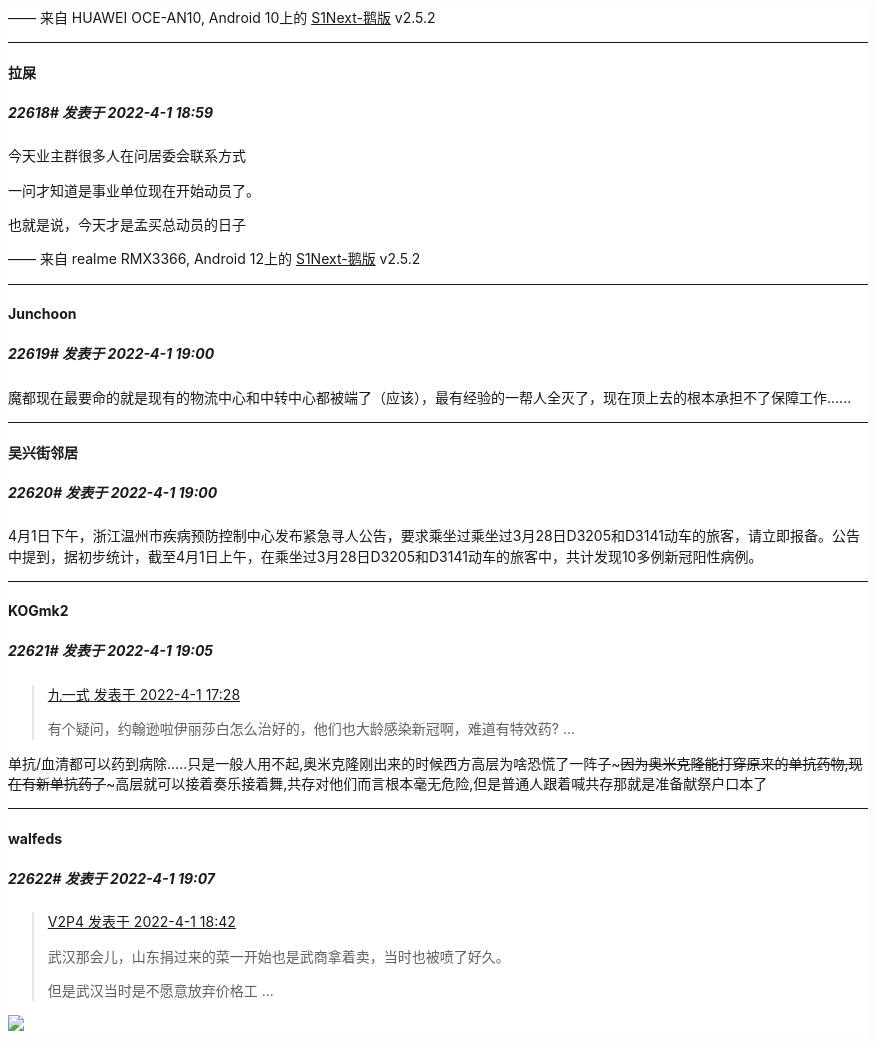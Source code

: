 —— 来自 HUAWEI OCE-AN10, Android 10上的 [S1Next-鹅版](https://github.com/ykrank/S1-Next/releases) v2.5.2

*****

####  拉屎  
##### 22618#       发表于 2022-4-1 18:59

今天业主群很多人在问居委会联系方式

一问才知道是事业单位现在开始动员了。

也就是说，今天才是孟买总动员的日子

—— 来自 realme RMX3366, Android 12上的 [S1Next-鹅版](https://github.com/ykrank/S1-Next/releases) v2.5.2

*****

####  Junchoon  
##### 22619#       发表于 2022-4-1 19:00

魔都现在最要命的就是现有的物流中心和中转中心都被端了（应该），最有经验的一帮人全灭了，现在顶上去的根本承担不了保障工作......

*****

####  吴兴街邻居  
##### 22620#       发表于 2022-4-1 19:00

4月1日下午，浙江温州市疾病预防控制中心发布紧急寻人公告，要求乘坐过乘坐过3月28日D3205和D3141动车的旅客，请立即报备。公告中提到，据初步统计，截至4月1日上午，在乘坐过3月28日D3205和D3141动车的旅客中，共计发现10多例新冠阳性病例。



*****

####  KOGmk2  
##### 22621#       发表于 2022-4-1 19:05

<blockquote><a href="httphttps://bbs.saraba1st.com/2b/forum.php?mod=redirect&amp;goto=findpost&amp;pid=55275069&amp;ptid=2039346" target="_blank">九一式 发表于 2022-4-1 17:28</a>

有个疑问，约翰逊啦伊丽莎白怎么治好的，他们也大龄感染新冠啊，难道有特效药? ...</blockquote>
单抗/血清都可以药到病除.....只是一般人用不起,奥米克隆刚出来的时候西方高层为啥恐慌了一阵子~~~因为奥米克隆能打穿原来的单抗药物,现在有新单抗药了~~~高层就可以接着奏乐接着舞,共存对他们而言根本毫无危险,但是普通人跟着喊共存那就是准备献祭户口本了

*****

####  walfeds  
##### 22622#       发表于 2022-4-1 19:07

<blockquote><a href="httphttps://bbs.saraba1st.com/2b/forum.php?mod=redirect&amp;goto=findpost&amp;pid=55275882&amp;ptid=2039346" target="_blank">V2P4 发表于 2022-4-1 18:42</a>

武汉那会儿，山东捐过来的菜一开始也是武商拿着卖，当时也被喷了好久。

但是武汉当时是不愿意放弃价格工 ...</blockquote>

<img src="https://img.saraba1st.com/forum/202204/01/190157kg9goo0py11zyaap.png" referrerpolicy="no-referrer">
